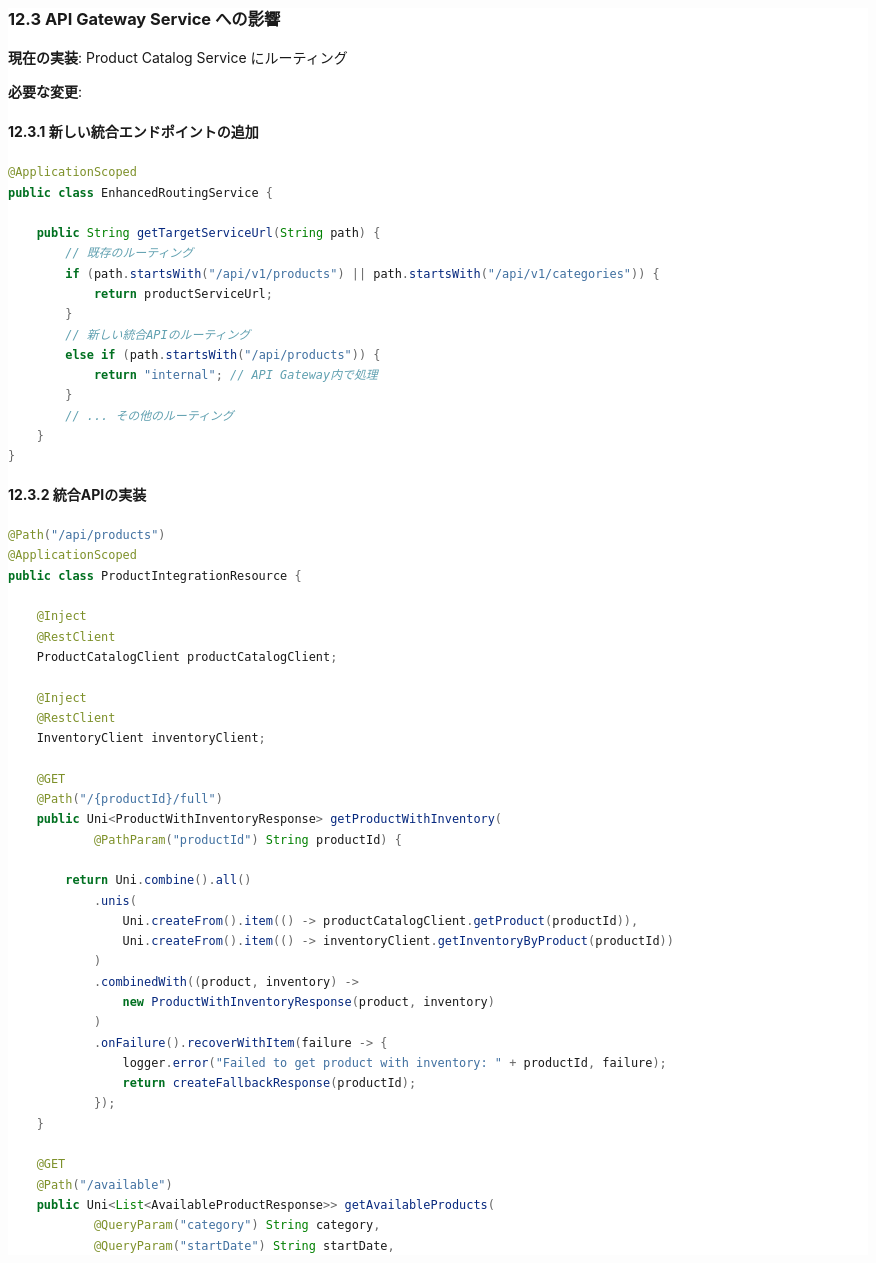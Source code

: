 ### 12.3 API Gateway Service への影響

**現在の実装**: Product Catalog Service にルーティング

**必要な変更**:

#### 12.3.1 新しい統合エンドポイントの追加

```java
@ApplicationScoped
public class EnhancedRoutingService {
    
    public String getTargetServiceUrl(String path) {
        // 既存のルーティング
        if (path.startsWith("/api/v1/products") || path.startsWith("/api/v1/categories")) {
            return productServiceUrl;
        } 
        // 新しい統合APIのルーティング
        else if (path.startsWith("/api/products")) {
            return "internal"; // API Gateway内で処理
        }
        // ... その他のルーティング
    }
}
```

#### 12.3.2 統合APIの実装

```java
@Path("/api/products")
@ApplicationScoped
public class ProductIntegrationResource {
    
    @Inject
    @RestClient
    ProductCatalogClient productCatalogClient;
    
    @Inject
    @RestClient
    InventoryClient inventoryClient;
    
    @GET
    @Path("/{productId}/full")
    public Uni<ProductWithInventoryResponse> getProductWithInventory(
            @PathParam("productId") String productId) {
        
        return Uni.combine().all()
            .unis(
                Uni.createFrom().item(() -> productCatalogClient.getProduct(productId)),
                Uni.createFrom().item(() -> inventoryClient.getInventoryByProduct(productId))
            )
            .combinedWith((product, inventory) -> 
                new ProductWithInventoryResponse(product, inventory)
            )
            .onFailure().recoverWithItem(failure -> {
                logger.error("Failed to get product with inventory: " + productId, failure);
                return createFallbackResponse(productId);
            });
    }
    
    @GET
    @Path("/available")
    public Uni<List<AvailableProductResponse>> getAvailableProducts(
            @QueryParam("category") String category,
            @QueryParam("startDate") String startDate,
```